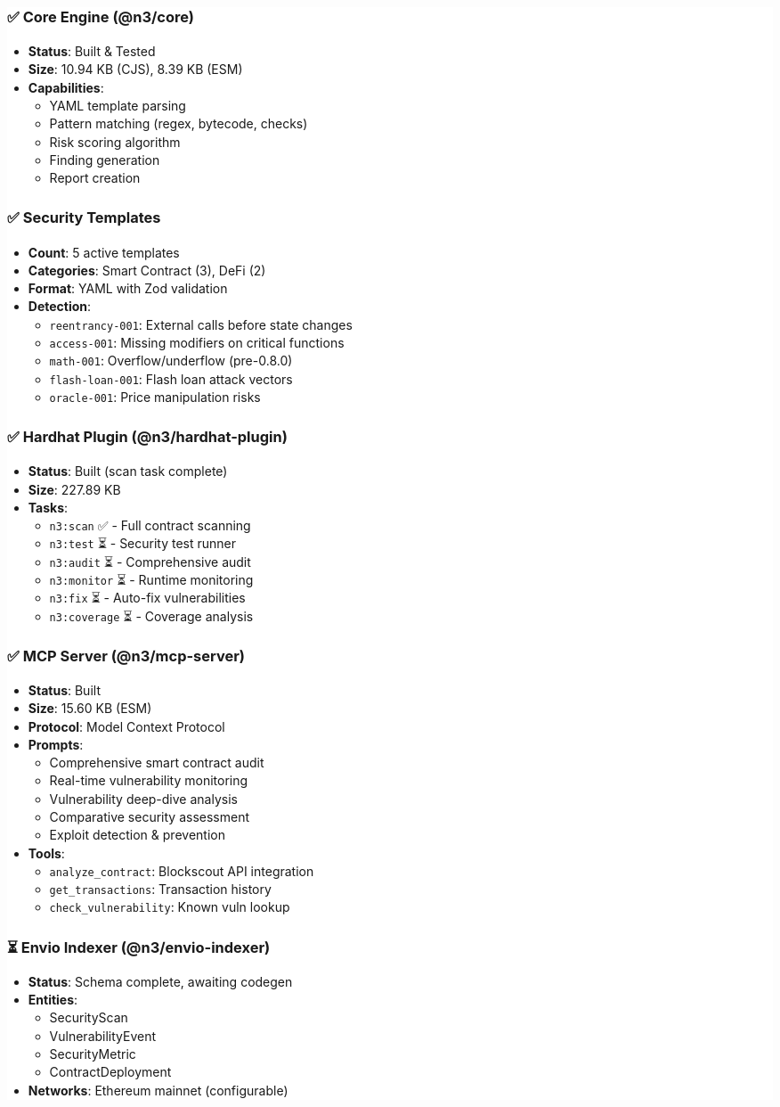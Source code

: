 ### ✅ Core Engine (@n3/core)
- **Status**: Built & Tested
- **Size**: 10.94 KB (CJS), 8.39 KB (ESM)
- **Capabilities**:
  - YAML template parsing
  - Pattern matching (regex, bytecode, checks)
  - Risk scoring algorithm
  - Finding generation
  - Report creation

### ✅ Security Templates
- **Count**: 5 active templates
- **Categories**: Smart Contract (3), DeFi (2)
- **Format**: YAML with Zod validation
- **Detection**: 
  - `reentrancy-001`: External calls before state changes
  - `access-001`: Missing modifiers on critical functions
  - `math-001`: Overflow/underflow (pre-0.8.0)
  - `flash-loan-001`: Flash loan attack vectors
  - `oracle-001`: Price manipulation risks

### ✅ Hardhat Plugin (@n3/hardhat-plugin)
- **Status**: Built (scan task complete)
- **Size**: 227.89 KB
- **Tasks**:
  - `n3:scan` ✅ - Full contract scanning
  - `n3:test` ⏳ - Security test runner
  - `n3:audit` ⏳ - Comprehensive audit
  - `n3:monitor` ⏳ - Runtime monitoring
  - `n3:fix` ⏳ - Auto-fix vulnerabilities
  - `n3:coverage` ⏳ - Coverage analysis

### ✅ MCP Server (@n3/mcp-server)
- **Status**: Built
- **Size**: 15.60 KB (ESM)
- **Protocol**: Model Context Protocol
- **Prompts**:
  - Comprehensive smart contract audit
  - Real-time vulnerability monitoring
  - Vulnerability deep-dive analysis
  - Comparative security assessment
  - Exploit detection & prevention
- **Tools**:
  - `analyze_contract`: Blockscout API integration
  - `get_transactions`: Transaction history
  - `check_vulnerability`: Known vuln lookup

### ⏳ Envio Indexer (@n3/envio-indexer)
- **Status**: Schema complete, awaiting codegen
- **Entities**:
  - SecurityScan
  - VulnerabilityEvent
  - SecurityMetric
  - ContractDeployment
- **Networks**: Ethereum mainnet (configurable)
